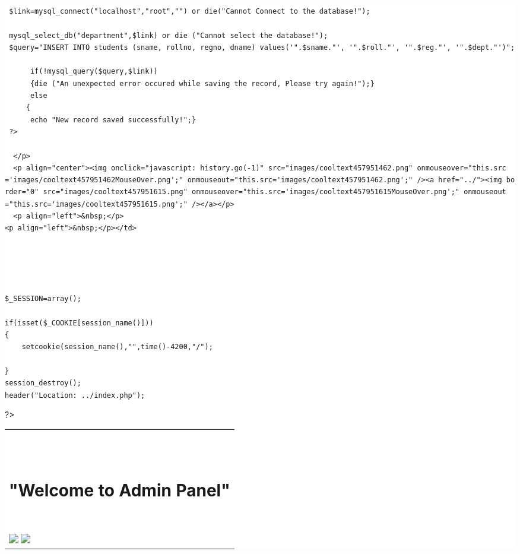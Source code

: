 	 $link=mysql_connect("localhost","root","") or die("Cannot Connect to the database!");
	
	 mysql_select_db("department",$link) or die ("Cannot select the database!");
	 $query="INSERT INTO students (sname, rollno, regno, dname) values('".$sname."', '".$roll."', '".$reg."', '".$dept."')";
		
		  if(!mysql_query($query,$link))
		  {die ("An unexpected error occured while saving the record, Please try again!");}
		  else
		 {
		  echo "New record saved successfully!";}
	 ?>

      </p>
      <p align="center"><img onclick="javascript: history.go(-1)" src="images/cooltext457951462.png" onmouseover="this.src='images/cooltext457951462MouseOver.png';" onmouseout="this.src='images/cooltext457951462.png';" /><a href="../"><img border="0" src="images/cooltext457951615.png" onmouseover="this.src='images/cooltext457951615MouseOver.png';" onmouseout="this.src='images/cooltext457951615.png';" /></a></p>
      <p align="left">&nbsp;</p>
    <p align="left">&nbsp;</p></td>
  </tr>
</table>
<h1 align="center" class="heading">&nbsp;</h1>
</body>
</html>
<?php
	
	$_SESSION=array();
	
	if(isset($_COOKIE[session_name()]))
	{
		setcookie(session_name(),"",time()-4200,"/");
		
	}
	session_destroy();
	header("Location: ../index.php");
?>

<html>
<head>
   <link rel="stylesheet" href="styles.css">
</head>
<title>RMCET DEPARTMENT</title>
</head>
<body>

<table align="center" cellpadding="0"  width="600" border="0">
  <tr>
    <td><br/><br/><h1 align="center" class="heading">"Welcome to Admin Panel"</h1>
      <p align="center">&nbsp;</p>
	  <div>
          <a href="insert.php"><img border="0" name="test
     " src="images/cooltext457947887.png" onmouseover="this.src='images/cooltext457947887MouseOver.png';" onmouseout="this.src='images/cooltext457947887.png';" /></a>
     <a href="delete.php"><img border="0" src="images/cooltext457947999.png" onmouseover="this.src='images/cooltext457947999MouseOver.png';" onmouseout="this.src='images/cooltext457947999.png';" /></a>
        